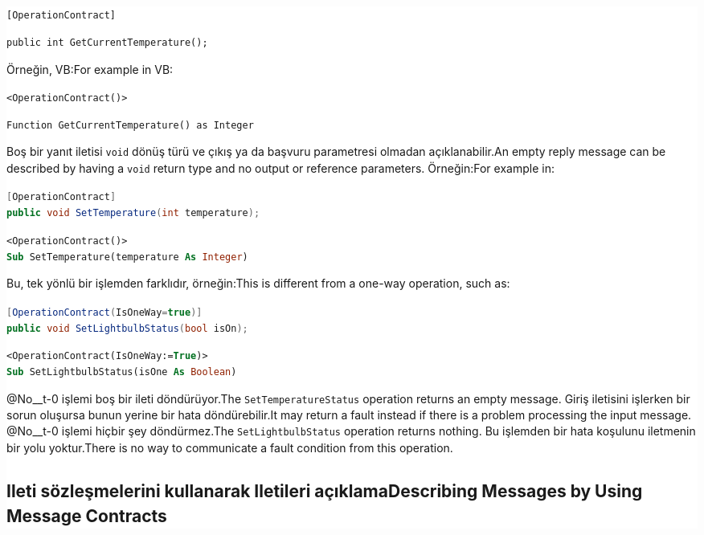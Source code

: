  `[OperationContract]`  
  
 `public int GetCurrentTemperature();`  
  
 <span data-ttu-id="86fa4-132">Örneğin, VB:</span><span class="sxs-lookup"><span data-stu-id="86fa4-132">For example in VB:</span></span>  
  
 `<OperationContract()>`  
  
 `Function GetCurrentTemperature() as Integer`  
  
 <span data-ttu-id="86fa4-133">Boş bir yanıt iletisi `void` dönüş türü ve çıkış ya da başvuru parametresi olmadan açıklanabilir.</span><span class="sxs-lookup"><span data-stu-id="86fa4-133">An empty reply message can be described by having a `void` return type and no output or reference parameters.</span></span> <span data-ttu-id="86fa4-134">Örneğin:</span><span class="sxs-lookup"><span data-stu-id="86fa4-134">For example in:</span></span>  
  
```csharp  
[OperationContract]  
public void SetTemperature(int temperature);  
```  
  
```vb  
<OperationContract()>  
Sub SetTemperature(temperature As Integer)  
```  
  
 <span data-ttu-id="86fa4-135">Bu, tek yönlü bir işlemden farklıdır, örneğin:</span><span class="sxs-lookup"><span data-stu-id="86fa4-135">This is different from a one-way operation, such as:</span></span>  
  
```csharp  
[OperationContract(IsOneWay=true)]  
public void SetLightbulbStatus(bool isOn);  
```  
  
```vb  
<OperationContract(IsOneWay:=True)>  
Sub SetLightbulbStatus(isOne As Boolean)  
```  
  
 <span data-ttu-id="86fa4-136">@No__t-0 işlemi boş bir ileti döndürüyor.</span><span class="sxs-lookup"><span data-stu-id="86fa4-136">The `SetTemperatureStatus` operation returns an empty message.</span></span> <span data-ttu-id="86fa4-137">Giriş iletisini işlerken bir sorun oluşursa bunun yerine bir hata döndürebilir.</span><span class="sxs-lookup"><span data-stu-id="86fa4-137">It may return a fault instead if there is a problem processing the input message.</span></span> <span data-ttu-id="86fa4-138">@No__t-0 işlemi hiçbir şey döndürmez.</span><span class="sxs-lookup"><span data-stu-id="86fa4-138">The `SetLightbulbStatus` operation returns nothing.</span></span> <span data-ttu-id="86fa4-139">Bu işlemden bir hata koşulunu iletmenin bir yolu yoktur.</span><span class="sxs-lookup"><span data-stu-id="86fa4-139">There is no way to communicate a fault condition from this operation.</span></span>  
  
## <a name="describing-messages-by-using-message-contracts"></a><span data-ttu-id="86fa4-140">Ileti sözleşmelerini kullanarak Iletileri açıklama</span><span class="sxs-lookup"><span data-stu-id="86fa4-140">Describing Messages by Using Message Contracts</span></span>  